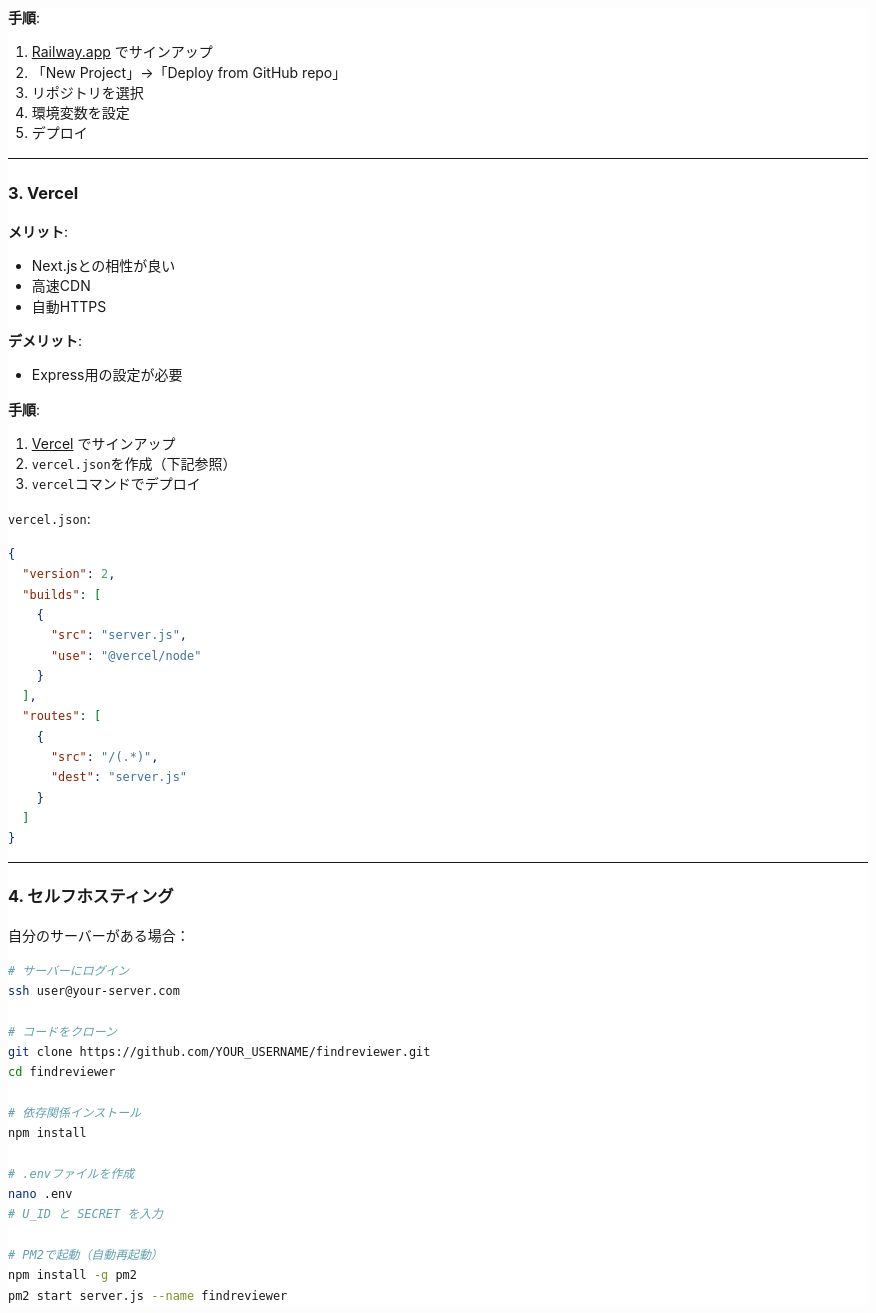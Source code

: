 **手順**:
1. [Railway.app](https://railway.app) でサインアップ
2. 「New Project」→「Deploy from GitHub repo」
3. リポジトリを選択
4. 環境変数を設定
5. デプロイ

---

### 3. Vercel

**メリット**:
- Next.jsとの相性が良い
- 高速CDN
- 自動HTTPS

**デメリット**:
- Express用の設定が必要

**手順**:
1. [Vercel](https://vercel.com) でサインアップ
2. `vercel.json`を作成（下記参照）
3. `vercel`コマンドでデプロイ

`vercel.json`:
```json
{
  "version": 2,
  "builds": [
    {
      "src": "server.js",
      "use": "@vercel/node"
    }
  ],
  "routes": [
    {
      "src": "/(.*)",
      "dest": "server.js"
    }
  ]
}
```

---

### 4. セルフホスティング

自分のサーバーがある場合：

```bash
# サーバーにログイン
ssh user@your-server.com

# コードをクローン
git clone https://github.com/YOUR_USERNAME/findreviewer.git
cd findreviewer

# 依存関係インストール
npm install

# .envファイルを作成
nano .env
# U_ID と SECRET を入力

# PM2で起動（自動再起動）
npm install -g pm2
pm2 start server.js --name findreviewer
```